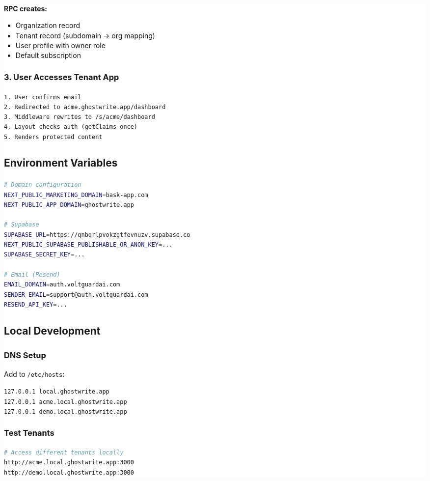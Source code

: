 **RPC creates:**

- Organization record
- Tenant record (subdomain → org mapping)
- User profile with owner role
- Default subscription

### 3. User Accesses Tenant App

```
1. User confirms email
2. Redirected to acme.ghostwrite.app/dashboard
3. Middleware rewrites to /s/acme/dashboard
4. Layout checks auth (getClaims once)
5. Renders protected content
```

## Environment Variables

```bash
# Domain configuration
NEXT_PUBLIC_MARKETING_DOMAIN=bask-app.com
NEXT_PUBLIC_APP_DOMAIN=ghostwrite.app

# Supabase
SUPABASE_URL=https://qnbqrlpvokzgtfevnuzv.supabase.co
NEXT_PUBLIC_SUPABASE_PUBLISHABLE_OR_ANON_KEY=...
SUPABASE_SECRET_KEY=...

# Email (Resend)
EMAIL_DOMAIN=auth.voltguardai.com
SENDER_EMAIL=support@auth.voltguardai.com
RESEND_API_KEY=...
```

## Local Development

### DNS Setup

Add to `/etc/hosts`:

```
127.0.0.1 local.ghostwrite.app
127.0.0.1 acme.local.ghostwrite.app
127.0.0.1 demo.local.ghostwrite.app
```

### Test Tenants

```bash
# Access different tenants locally
http://acme.local.ghostwrite.app:3000
http://demo.local.ghostwrite.app:3000
```

